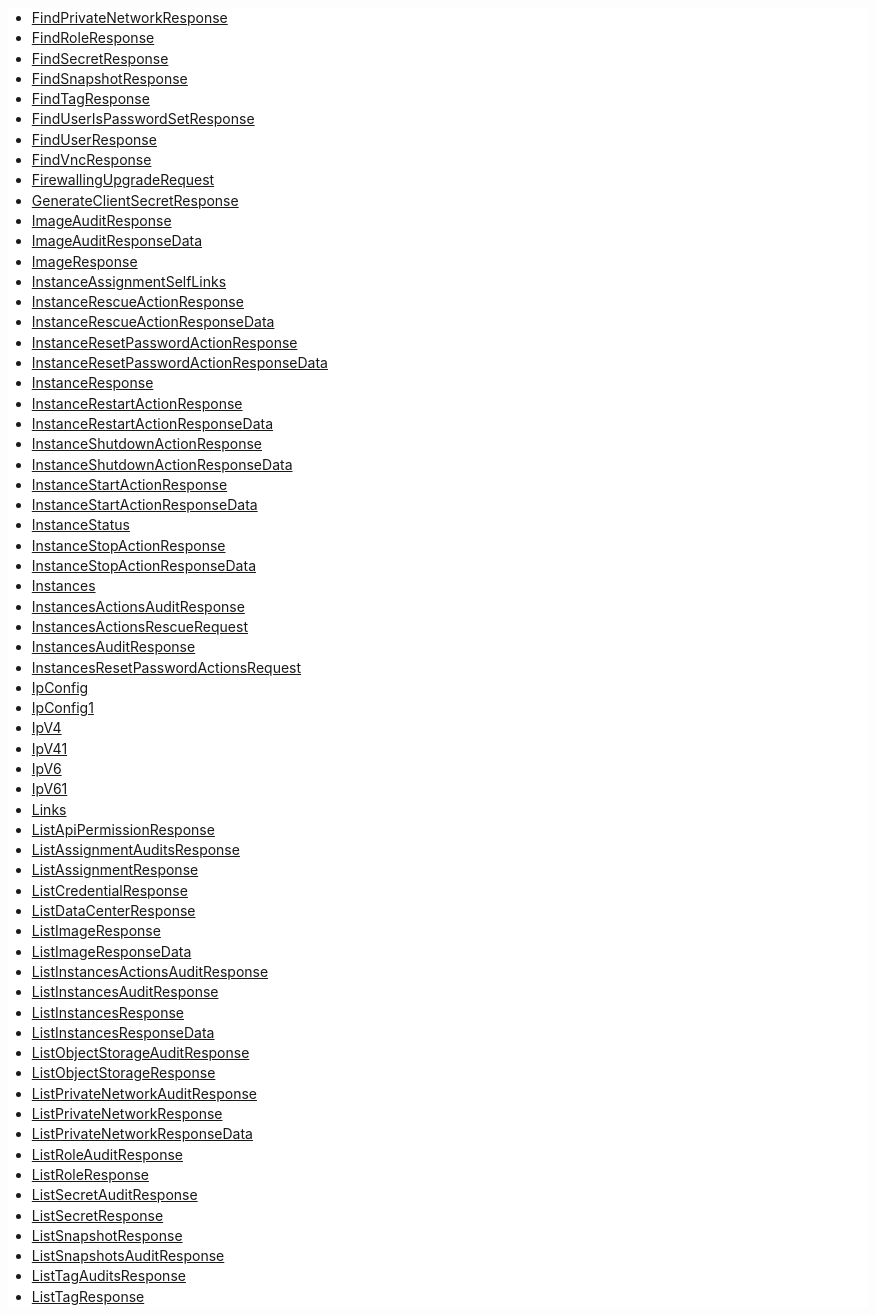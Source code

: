  - [FindPrivateNetworkResponse](docs/FindPrivateNetworkResponse.md)
 - [FindRoleResponse](docs/FindRoleResponse.md)
 - [FindSecretResponse](docs/FindSecretResponse.md)
 - [FindSnapshotResponse](docs/FindSnapshotResponse.md)
 - [FindTagResponse](docs/FindTagResponse.md)
 - [FindUserIsPasswordSetResponse](docs/FindUserIsPasswordSetResponse.md)
 - [FindUserResponse](docs/FindUserResponse.md)
 - [FindVncResponse](docs/FindVncResponse.md)
 - [FirewallingUpgradeRequest](docs/FirewallingUpgradeRequest.md)
 - [GenerateClientSecretResponse](docs/GenerateClientSecretResponse.md)
 - [ImageAuditResponse](docs/ImageAuditResponse.md)
 - [ImageAuditResponseData](docs/ImageAuditResponseData.md)
 - [ImageResponse](docs/ImageResponse.md)
 - [InstanceAssignmentSelfLinks](docs/InstanceAssignmentSelfLinks.md)
 - [InstanceRescueActionResponse](docs/InstanceRescueActionResponse.md)
 - [InstanceRescueActionResponseData](docs/InstanceRescueActionResponseData.md)
 - [InstanceResetPasswordActionResponse](docs/InstanceResetPasswordActionResponse.md)
 - [InstanceResetPasswordActionResponseData](docs/InstanceResetPasswordActionResponseData.md)
 - [InstanceResponse](docs/InstanceResponse.md)
 - [InstanceRestartActionResponse](docs/InstanceRestartActionResponse.md)
 - [InstanceRestartActionResponseData](docs/InstanceRestartActionResponseData.md)
 - [InstanceShutdownActionResponse](docs/InstanceShutdownActionResponse.md)
 - [InstanceShutdownActionResponseData](docs/InstanceShutdownActionResponseData.md)
 - [InstanceStartActionResponse](docs/InstanceStartActionResponse.md)
 - [InstanceStartActionResponseData](docs/InstanceStartActionResponseData.md)
 - [InstanceStatus](docs/InstanceStatus.md)
 - [InstanceStopActionResponse](docs/InstanceStopActionResponse.md)
 - [InstanceStopActionResponseData](docs/InstanceStopActionResponseData.md)
 - [Instances](docs/Instances.md)
 - [InstancesActionsAuditResponse](docs/InstancesActionsAuditResponse.md)
 - [InstancesActionsRescueRequest](docs/InstancesActionsRescueRequest.md)
 - [InstancesAuditResponse](docs/InstancesAuditResponse.md)
 - [InstancesResetPasswordActionsRequest](docs/InstancesResetPasswordActionsRequest.md)
 - [IpConfig](docs/IpConfig.md)
 - [IpConfig1](docs/IpConfig1.md)
 - [IpV4](docs/IpV4.md)
 - [IpV41](docs/IpV41.md)
 - [IpV6](docs/IpV6.md)
 - [IpV61](docs/IpV61.md)
 - [Links](docs/Links.md)
 - [ListApiPermissionResponse](docs/ListApiPermissionResponse.md)
 - [ListAssignmentAuditsResponse](docs/ListAssignmentAuditsResponse.md)
 - [ListAssignmentResponse](docs/ListAssignmentResponse.md)
 - [ListCredentialResponse](docs/ListCredentialResponse.md)
 - [ListDataCenterResponse](docs/ListDataCenterResponse.md)
 - [ListImageResponse](docs/ListImageResponse.md)
 - [ListImageResponseData](docs/ListImageResponseData.md)
 - [ListInstancesActionsAuditResponse](docs/ListInstancesActionsAuditResponse.md)
 - [ListInstancesAuditResponse](docs/ListInstancesAuditResponse.md)
 - [ListInstancesResponse](docs/ListInstancesResponse.md)
 - [ListInstancesResponseData](docs/ListInstancesResponseData.md)
 - [ListObjectStorageAuditResponse](docs/ListObjectStorageAuditResponse.md)
 - [ListObjectStorageResponse](docs/ListObjectStorageResponse.md)
 - [ListPrivateNetworkAuditResponse](docs/ListPrivateNetworkAuditResponse.md)
 - [ListPrivateNetworkResponse](docs/ListPrivateNetworkResponse.md)
 - [ListPrivateNetworkResponseData](docs/ListPrivateNetworkResponseData.md)
 - [ListRoleAuditResponse](docs/ListRoleAuditResponse.md)
 - [ListRoleResponse](docs/ListRoleResponse.md)
 - [ListSecretAuditResponse](docs/ListSecretAuditResponse.md)
 - [ListSecretResponse](docs/ListSecretResponse.md)
 - [ListSnapshotResponse](docs/ListSnapshotResponse.md)
 - [ListSnapshotsAuditResponse](docs/ListSnapshotsAuditResponse.md)
 - [ListTagAuditsResponse](docs/ListTagAuditsResponse.md)
 - [ListTagResponse](docs/ListTagResponse.md)